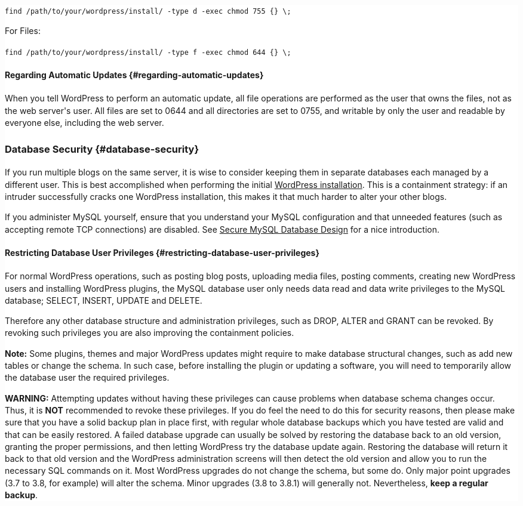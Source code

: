 ```
find /path/to/your/wordpress/install/ -type d -exec chmod 755 {} \;
```

For Files:

```
find /path/to/your/wordpress/install/ -type f -exec chmod 644 {} \;
```

#### Regarding Automatic Updates {#regarding-automatic-updates}

When you tell WordPress to perform an automatic update, all file operations are performed as the user that owns the files, not as the web server's user. All files are set to 0644 and all directories are set to 0755, and writable by only the user and readable by everyone else, including the web server.

### Database Security {#database-security}

If you run multiple blogs on the same server, it is wise to consider keeping them in separate databases each managed by a different user. This is best accomplished when performing the initial [WordPress installation](https://codex.wordpress.org/Installing_WordPress). This is a containment strategy: if an intruder successfully cracks one WordPress installation, this makes it that much harder to alter your other blogs.

If you administer MySQL yourself, ensure that you understand your MySQL configuration and that unneeded features (such as accepting remote TCP connections) are disabled. See [Secure MySQL Database Design](http://www.securityfocus.com/infocus/1667) for a nice introduction.

#### Restricting Database User Privileges {#restricting-database-user-privileges}

For normal WordPress operations, such as posting blog posts, uploading media files, posting comments, creating new WordPress users and installing WordPress plugins, the MySQL database user only needs data read and data write privileges to the MySQL database; SELECT, INSERT, UPDATE and DELETE.

Therefore any other database structure and administration privileges, such as DROP, ALTER and GRANT can be revoked. By revoking such privileges you are also improving the containment policies.

**Note:** Some plugins, themes and major WordPress updates might require to make database structural changes, such as add new tables or change the schema. In such case, before installing the plugin or updating a software, you will need to temporarily allow the database user the required privileges.

**WARNING:** Attempting updates without having these privileges can cause problems when database schema changes occur. Thus, it is **NOT** recommended to revoke these privileges. If you do feel the need to do this for security reasons, then please make sure that you have a solid backup plan in place first, with regular whole database backups which you have tested are valid and that can be easily restored. A failed database upgrade can usually be solved by restoring the database back to an old version, granting the proper permissions, and then letting WordPress try the database update again. Restoring the database will return it back to that old version and the WordPress administration screens will then detect the old version and allow you to run the necessary SQL commands on it. Most WordPress upgrades do not change the schema, but some do. Only major point upgrades (3.7 to 3.8, for example) will alter the schema. Minor upgrades (3.8 to 3.8.1) will generally not. Nevertheless, **keep a regular backup**.
